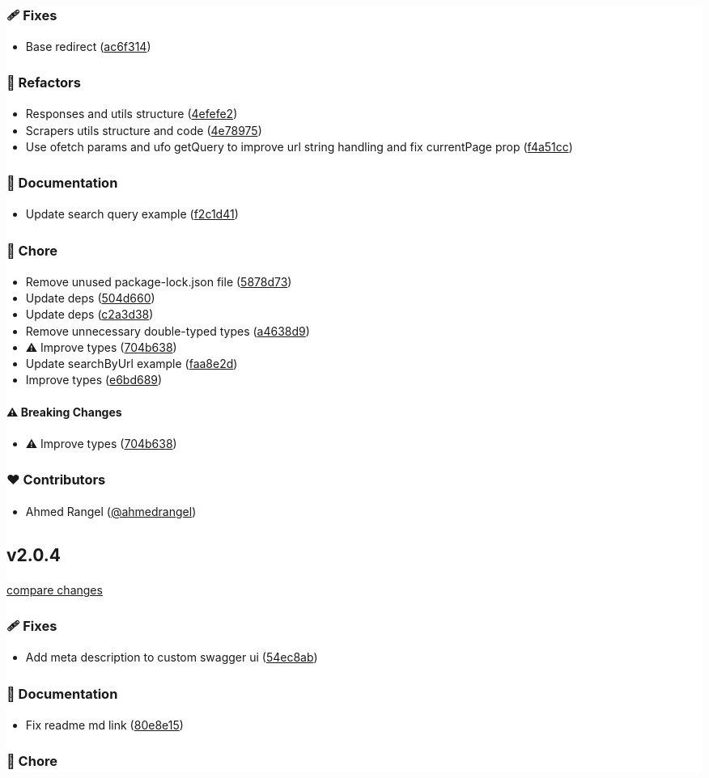 ### 🩹 Fixes

- Base redirect ([ac6f314](https://github.com/ahmedrangel/animeflv-api/commit/ac6f314))

### 💅 Refactors

- Responses and utils structure ([4efefe2](https://github.com/ahmedrangel/animeflv-api/commit/4efefe2))
- Scrapers utils structure and code ([4e78975](https://github.com/ahmedrangel/animeflv-api/commit/4e78975))
- Use ofetch params and ufo getQuery to improve url string handling and fix currentPage prop ([f4a51cc](https://github.com/ahmedrangel/animeflv-api/commit/f4a51cc))

### 📖 Documentation

- Update search query example ([f2c1d41](https://github.com/ahmedrangel/animeflv-api/commit/f2c1d41))

### 🏡 Chore

- Remove unused package-lock.json file ([5878d73](https://github.com/ahmedrangel/animeflv-api/commit/5878d73))
- Update deps ([504d660](https://github.com/ahmedrangel/animeflv-api/commit/504d660))
- Update deps ([c2a3d38](https://github.com/ahmedrangel/animeflv-api/commit/c2a3d38))
- Remove unnecessary double-typed types ([a4638d9](https://github.com/ahmedrangel/animeflv-api/commit/a4638d9))
- ⚠️  Improve types ([704b638](https://github.com/ahmedrangel/animeflv-api/commit/704b638))
- Update searchByUrl example ([faa8e2d](https://github.com/ahmedrangel/animeflv-api/commit/faa8e2d))
- Improve types ([e6bd689](https://github.com/ahmedrangel/animeflv-api/commit/e6bd689))

#### ⚠️ Breaking Changes

- ⚠️  Improve types ([704b638](https://github.com/ahmedrangel/animeflv-api/commit/704b638))

### ❤️ Contributors

- Ahmed Rangel ([@ahmedrangel](http://github.com/ahmedrangel))

## v2.0.4

[compare changes](https://github.com/ahmedrangel/animeflv-api/compare/v2.0.3...v2.0.4)

### 🩹 Fixes

- Add meta description to custom swagger ui ([54ec8ab](https://github.com/ahmedrangel/animeflv-api/commit/54ec8ab))

### 📖 Documentation

- Fix readme md link ([80e8e15](https://github.com/ahmedrangel/animeflv-api/commit/80e8e15))

### 🏡 Chore
